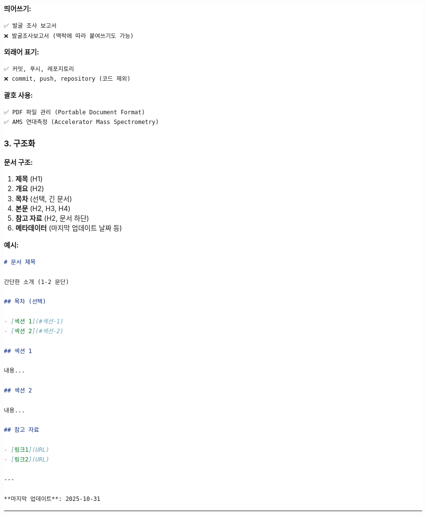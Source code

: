 **띄어쓰기:**
```
✅ 발굴 조사 보고서
❌ 발굴조사보고서 (맥락에 따라 붙여쓰기도 가능)
```

**외래어 표기:**
```
✅ 커밋, 푸시, 레포지토리
❌ commit, push, repository (코드 제외)
```

**괄호 사용:**
```
✅ PDF 파일 관리 (Portable Document Format)
✅ AMS 연대측정 (Accelerator Mass Spectrometry)
```

### 3. 구조화

**문서 구조:**
1. **제목** (H1)
2. **개요** (H2)
3. **목차** (선택, 긴 문서)
4. **본문** (H2, H3, H4)
5. **참고 자료** (H2, 문서 하단)
6. **메타데이터** (마지막 업데이트 날짜 등)

**예시:**
```markdown
# 문서 제목

간단한 소개 (1-2 문단)

## 목차 (선택)

- [섹션 1](#섹션-1)
- [섹션 2](#섹션-2)

## 섹션 1

내용...

## 섹션 2

내용...

## 참고 자료

- [링크1](URL)
- [링크2](URL)

---

**마지막 업데이트**: 2025-10-31
```

---